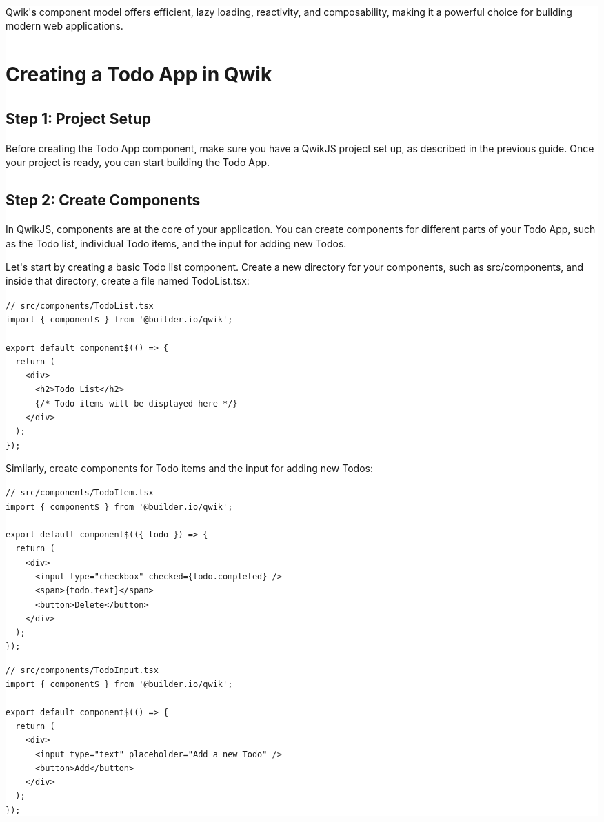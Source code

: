 Qwik's component model offers efficient, lazy loading, reactivity, and composability, making it a powerful choice for building modern web applications.

# Creating a Todo App in Qwik

## Step 1: Project Setup
Before creating the Todo App component, make sure you have a QwikJS project set up, as described in the previous guide. Once your project is ready, you can start building the Todo App.

## Step 2: Create Components
In QwikJS, components are at the core of your application. You can create components for different parts of your Todo App, such as the Todo list, individual Todo items, and the input for adding new Todos.

Let's start by creating a basic Todo list component. Create a new directory for your components, such as src/components, and inside that directory, create a file named TodoList.tsx:

```tsx
// src/components/TodoList.tsx
import { component$ } from '@builder.io/qwik';

export default component$(() => {
  return (
    <div>
      <h2>Todo List</h2>
      {/* Todo items will be displayed here */}
    </div>
  );
});
```

Similarly, create components for Todo items and the input for adding new Todos:

```tsx
// src/components/TodoItem.tsx
import { component$ } from '@builder.io/qwik';

export default component$(({ todo }) => {
  return (
    <div>
      <input type="checkbox" checked={todo.completed} />
      <span>{todo.text}</span>
      <button>Delete</button>
    </div>
  );
});
```

```tsx
// src/components/TodoInput.tsx
import { component$ } from '@builder.io/qwik';

export default component$(() => {
  return (
    <div>
      <input type="text" placeholder="Add a new Todo" />
      <button>Add</button>
    </div>
  );
});
```
